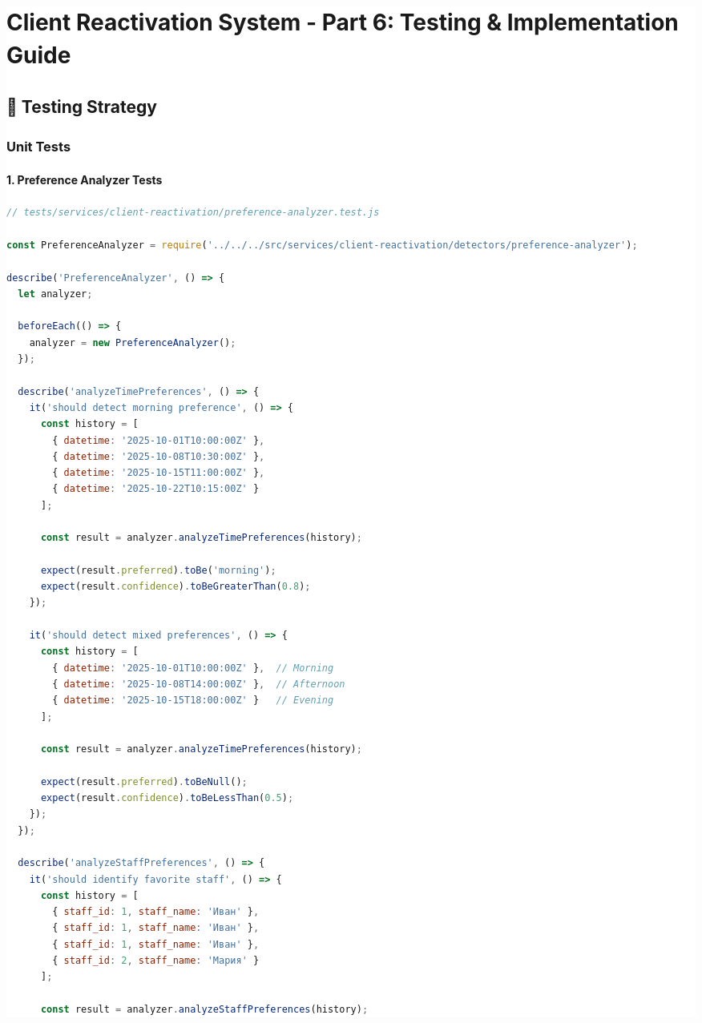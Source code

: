 # Client Reactivation System - Part 6: Testing & Implementation Guide

## 🧪 Testing Strategy

### Unit Tests

#### 1. Preference Analyzer Tests

```javascript
// tests/services/client-reactivation/preference-analyzer.test.js

const PreferenceAnalyzer = require('../../../src/services/client-reactivation/detectors/preference-analyzer');

describe('PreferenceAnalyzer', () => {
  let analyzer;

  beforeEach(() => {
    analyzer = new PreferenceAnalyzer();
  });

  describe('analyzeTimePreferences', () => {
    it('should detect morning preference', () => {
      const history = [
        { datetime: '2025-10-01T10:00:00Z' },
        { datetime: '2025-10-08T10:30:00Z' },
        { datetime: '2025-10-15T11:00:00Z' },
        { datetime: '2025-10-22T10:15:00Z' }
      ];

      const result = analyzer.analyzeTimePreferences(history);

      expect(result.preferred).toBe('morning');
      expect(result.confidence).toBeGreaterThan(0.8);
    });

    it('should detect mixed preferences', () => {
      const history = [
        { datetime: '2025-10-01T10:00:00Z' },  // Morning
        { datetime: '2025-10-08T14:00:00Z' },  // Afternoon
        { datetime: '2025-10-15T18:00:00Z' }   // Evening
      ];

      const result = analyzer.analyzeTimePreferences(history);

      expect(result.preferred).toBeNull();
      expect(result.confidence).toBeLessThan(0.5);
    });
  });

  describe('analyzeStaffPreferences', () => {
    it('should identify favorite staff', () => {
      const history = [
        { staff_id: 1, staff_name: 'Иван' },
        { staff_id: 1, staff_name: 'Иван' },
        { staff_id: 1, staff_name: 'Иван' },
        { staff_id: 2, staff_name: 'Мария' }
      ];

      const result = analyzer.analyzeStaffPreferences(history);

```